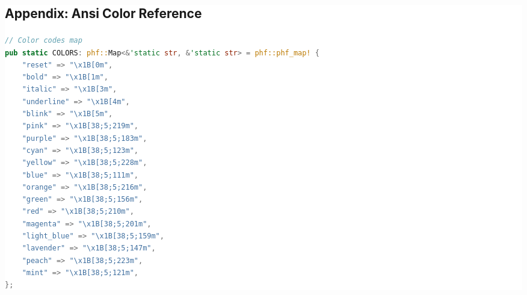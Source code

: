 ## Appendix: Ansi Color Reference

```rust
// Color codes map
pub static COLORS: phf::Map<&'static str, &'static str> = phf::phf_map! {
    "reset" => "\x1B[0m",
    "bold" => "\x1B[1m",
    "italic" => "\x1B[3m",
    "underline" => "\x1B[4m",
    "blink" => "\x1B[5m",
    "pink" => "\x1B[38;5;219m",
    "purple" => "\x1B[38;5;183m",
    "cyan" => "\x1B[38;5;123m",
    "yellow" => "\x1B[38;5;228m",
    "blue" => "\x1B[38;5;111m",
    "orange" => "\x1B[38;5;216m",
    "green" => "\x1B[38;5;156m",
    "red" => "\x1B[38;5;210m",
    "magenta" => "\x1B[38;5;201m",
    "light_blue" => "\x1B[38;5;159m",
    "lavender" => "\x1B[38;5;147m",
    "peach" => "\x1B[38;5;223m",
    "mint" => "\x1B[38;5;121m",
};